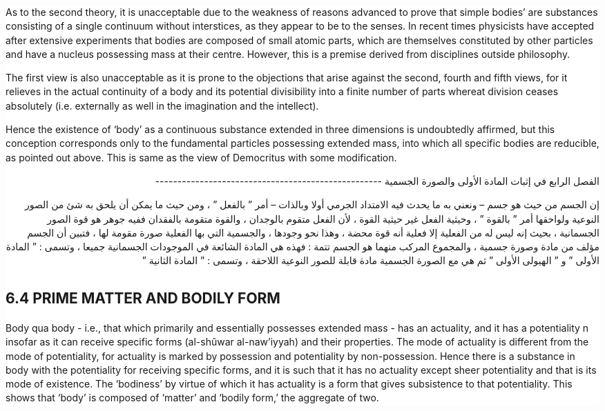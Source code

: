 As to the second theory, it is unacceptable due to the weakness of
reasons advanced to prove that simple bodies’ are substances consisting
of a single continuum without interstices, as they appear to be to the
senses. In recent times physicists have accepted after extensive
experiments that bodies are composed of small atomic parts, which are
themselves constituted by other particles and have a nucleus possessing
mass at their centre. However, this is a premise derived from
disciplines outside philosophy.

The first view is also unacceptable as it is prone to the objections
that arise against the second, fourth and fifth views, for it relieves
in the actual continuity of a body and its potential divisibility into a
finite number of parts whereat division ceases absolutely (i.e.
externally as well in the imagination and the intellect).

Hence the existence of ‘body’ as a continuous substance extended in
three dimensions is undoubtedly affirmed, but this conception
corresponds only to the fundamental particles possessing extended mass,
into which all specific bodies are reducible, as pointed out above. This
is same as the view of Democritus with some modification.

<p dir="rtl">
الفصل الرابع في إثبات المادة الأولى والصورة الجسمية
---------------------------------------------------
</p>

<p dir="rtl">
إن الجسم من حيث هو جسم – ونعني به ما يحدث فيه الامتداد الجرمي أولا
وبالذات – أمر ” بالفعل ” ، ومن حيث ما يمكن أن يلحق به شئ من الصور
النوعية ولواحقها أمر ” بالقوة ” ، وحيثية الفعل غير حيثية القوة ، لأن
الفعل متقوم بالوجدان ، والقوة متقومة بالفقدان ففيه جوهر هو قوة الصور
الجسمانية ، بحيث إنه ليس له من الفعلية إلا فعلية أنه قوة محضة ، وهذا نحو
وجودها ، والجسمية التي بها الفعلية صورة مقومة لها ، فتبين أن الجسم مؤلف
من مادة وصورة جسمية ، والمجموع المركب منهما هو الجسم تتمة : فهذه هي
المادة الشائعة في الموجودات الجسمانية جميعا ، وتسمى : ” المادة الأولى ”
و ” الهيولى الأولى ” ثم هي مع الصورة الجسمية مادة قابلة للصور النوعية
اللاحقة ، وتسمى : ” المادة الثانية ”
</p>

6.4 PRIME MATTER AND BODILY FORM
--------------------------------

Body qua body - i.e., that which primarily and essentially possesses
extended mass - has an actuality, and it has a potentiality n insofar as
it can receive specific forms (al-shûwar al-naw’iyyah) and their
properties. The mode of actuality is different from the mode of
potentiality, for actuality is marked by possession and potentiality by
non-possession. Hence there is a substance in body with the potentiality
for receiving specific forms, and it is such that it has no actuality
except sheer potentiality and that is its mode of existence. The
‘bodiness’ by virtue of which it has actuality is a form that gives
subsistence to that potentiality. This shows that ‘body’ is composed of
‘matter’ and ‘bodily form,’ the aggregate of two.

